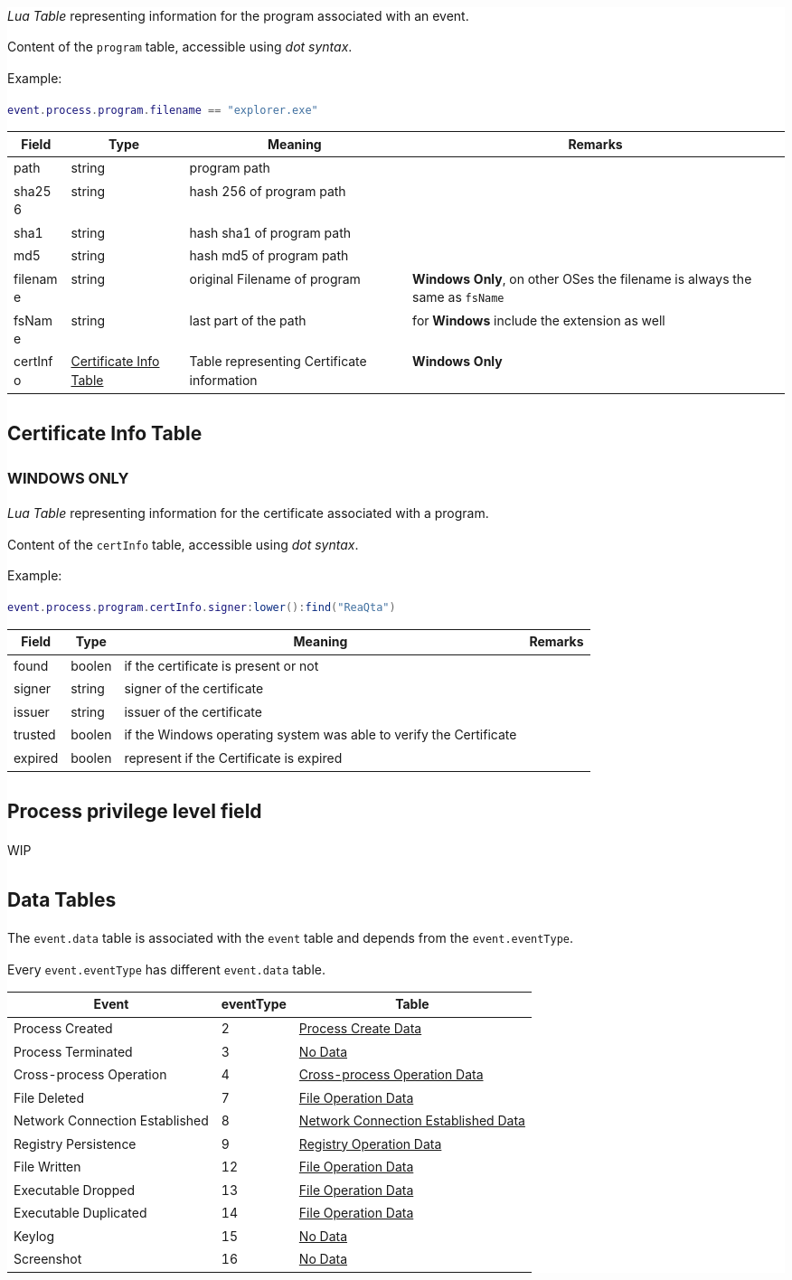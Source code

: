 *Lua Table* representing information for the program associated with an event.

Content of the `program` table, accessible using *dot syntax*.

Example:

```lua
event.process.program.filename == "explorer.exe"
```

Field   | Type | Meaning | Remarks
----    |------ | ---- | ----------
path | string | program path |
sha256 | string | hash 256 of program path |
sha1 | string | hash sha1 of program path |
md5 | string | hash md5 of program path |
filename | string | original Filename of program | **Windows Only**, on other OSes the filename is always the same as `fsName`
fsName | string | last part of the path | for **Windows** include the extension as well
certInfo | [Certificate Info Table](#certificate-info-table) | Table representing Certificate information | **Windows Only**

## Certificate Info Table

### WINDOWS ONLY

*Lua Table* representing information for the certificate associated with a program.

Content of the `certInfo` table, accessible using *dot syntax*.

Example:

```lua
event.process.program.certInfo.signer:lower():find("ReaQta")
```

Field   | Type | Meaning | Remarks
----    |------ | ---- | ----------
found | boolen | if the certificate is present or not |
signer | string | signer of the certificate |
issuer | string | issuer of the certificate |
trusted | boolen | if the Windows operating system was able to verify the Certificate |
expired | boolen | represent if the Certificate is expired |

## Process privilege level field

WIP

## Data Tables

The `event.data` table is associated with the `event` table and depends from the `event.eventType`.

Every `event.eventType` has different `event.data` table.

Event | eventType   | Table |
----------- | ----------- | ----- |
Process Created | 2 | [Process Create Data](#data-process-created)
Process Terminated | 3 | [No Data](#data-empty)
Cross-process Operation | 4 | [Cross-process Operation Data](#data-cross-process-operation)
File Deleted | 7 | [File Operation Data](#data-file-operation)
Network Connection Established | 8 | [Network Connection Established Data](#data-network-connection-established)
Registry Persistence | 9 | [Registry Operation Data](#data-registry-operation)
File Written | 12 | [File Operation Data](#data-file-operation)
Executable Dropped | 13 | [File Operation Data](#data-file-operation)
Executable Duplicated | 14 | [File Operation Data](#data-file-operation)
Keylog | 15 | [No Data](#data-empty)
Screenshot | 16 | [No Data](#data-empty)